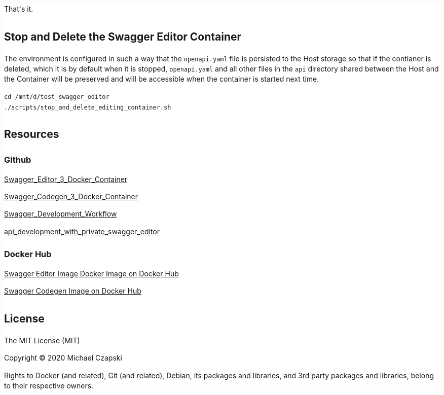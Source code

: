That's it.

## Stop and Delete the Swagger Editor Container

The environment is configured in such a way that the `openapi.yaml` file is persisted to the Host storage so that if the contianer is deleted, which it is by default when it is stopped, `openapi.yaml` and all other files in the `api` directory shared between the Host and the Container will be preserved and will be accessible when the container is started next time.

``` shell
cd /mnt/d/test_swagger_editor
./scripts/stop_and_delete_editing_container.sh
```

## Resources

### Github

[Swagger_Editor_3_Docker_Container](https://github.com/mwczapski/Swagger_Editor_3_Docker_Container)

[Swagger_Codegen_3_Docker_Container](https://github.com/mwczapski/Swagger_Codegen_3_Docker_Container)

[Swagger_Development_Workflow](https://github.com/mwczapski/Swagger_Development_Workflow)

[api_development_with_private_swagger_editor](https://github.com/mwczapski/api_development_with_private_swagger_editor)

### Docker Hub

[Swagger Editor Image Docker Image on Docker Hub](https://hub.docker.com/r/mwczapski/swagger_editor)

[Swagger Codegen Image on Docker Hub](https://hub.docker.com/r/mwczapski/swagger_codegen)

## License

The MIT License (MIT)

Copyright © 2020 Michael Czapski

Rights to Docker (and related), Git (and related), Debian, its packages and libraries, and 3rd party packages and libraries, belong to their respective owners.



